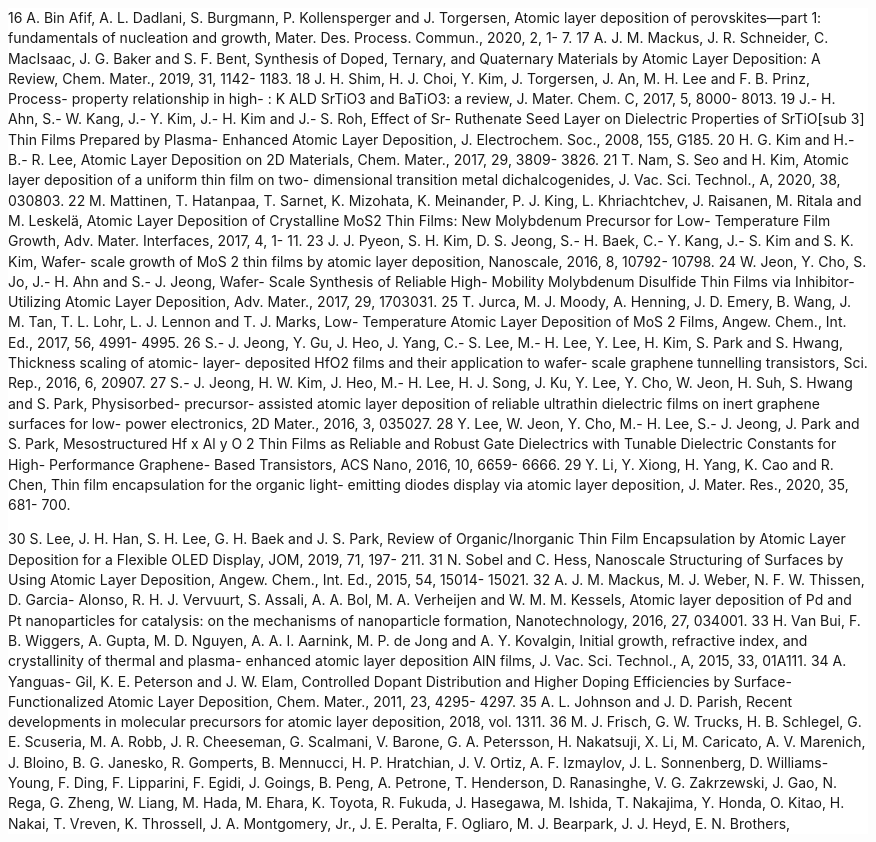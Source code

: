 16 A. Bin Afif, A. L. Dadlani, S. Burgmann, P. Kollensperger and J. Torgersen, Atomic layer deposition of perovskites—part 1: fundamentals of nucleation and growth, Mater. Des. Process. Commun., 2020, 2, 1- 7.  17 A. J. M. Mackus, J. R. Schneider, C. MacIsaac, J. G. Baker and S. F. Bent, Synthesis of Doped, Ternary, and Quaternary Materials by Atomic Layer Deposition: A Review, Chem. Mater., 2019, 31, 1142- 1183.  18 J. H. Shim, H. J. Choi, Y. Kim, J. Torgersen, J. An, M. H. Lee and F. B. Prinz, Process- property relationship in high- : K ALD SrTiO3 and BaTiO3: a review, J. Mater. Chem. C, 2017, 5, 8000- 8013.  19 J.- H. Ahn, S.- W. Kang, J.- Y. Kim, J.- H. Kim and J.- S. Roh, Effect of Sr- Ruthenate Seed Layer on Dielectric Properties of SrTiO[sub 3] Thin Films Prepared by Plasma- Enhanced Atomic Layer Deposition, J. Electrochem. Soc., 2008, 155, G185.  20 H. G. Kim and H.- B.- R. Lee, Atomic Layer Deposition on 2D Materials, Chem. Mater., 2017, 29, 3809- 3826.  21 T. Nam, S. Seo and H. Kim, Atomic layer deposition of a uniform thin film on two- dimensional transition metal dichalcogenides, J. Vac. Sci. Technol., A, 2020, 38, 030803.  22 M. Mattinen, T. Hatanpaa, T. Sarnet, K. Mizohata, K. Meinander, P. J. King, L. Khriachtchev, J. Raisanen, M. Ritala and M. Leskelä, Atomic Layer Deposition of Crystalline MoS2 Thin Films: New Molybdenum Precursor for Low- Temperature Film Growth, Adv. Mater. Interfaces, 2017, 4, 1- 11.  23 J. J. Pyeon, S. H. Kim, D. S. Jeong, S.- H. Baek, C.- Y. Kang, J.- S. Kim and S. K. Kim, Wafer- scale growth of MoS 2 thin films by atomic layer deposition, Nanoscale, 2016, 8, 10792- 10798.  24 W. Jeon, Y. Cho, S. Jo, J.- H. Ahn and S.- J. Jeong, Wafer- Scale Synthesis of Reliable High- Mobility Molybdenum Disulfide Thin Films via Inhibitor- Utilizing Atomic Layer Deposition, Adv. Mater., 2017, 29, 1703031.  25 T. Jurca, M. J. Moody, A. Henning, J. D. Emery, B. Wang, J. M. Tan, T. L. Lohr, L. J. Lennon and T. J. Marks, Low- Temperature Atomic Layer Deposition of MoS 2 Films, Angew. Chem., Int. Ed., 2017, 56, 4991- 4995.  26 S.- J. Jeong, Y. Gu, J. Heo, J. Yang, C.- S. Lee, M.- H. Lee, Y. Lee, H. Kim, S. Park and S. Hwang, Thickness scaling of atomic- layer- deposited HfO2 films and their application to wafer- scale graphene tunnelling transistors, Sci. Rep., 2016, 6, 20907.  27 S.- J. Jeong, H. W. Kim, J. Heo, M.- H. Lee, H. J. Song, J. Ku, Y. Lee, Y. Cho, W. Jeon, H. Suh, S. Hwang and S. Park, Physisorbed- precursor- assisted atomic layer deposition of reliable ultrathin dielectric films on inert graphene surfaces for low- power electronics, 2D Mater., 2016, 3, 035027.  28 Y. Lee, W. Jeon, Y. Cho, M.- H. Lee, S.- J. Jeong, J. Park and S. Park, Mesostructured Hf x Al y O 2 Thin Films as Reliable and Robust Gate Dielectrics with Tunable Dielectric Constants for High- Performance Graphene- Based Transistors, ACS Nano, 2016, 10, 6659- 6666.  29 Y. Li, Y. Xiong, H. Yang, K. Cao and R. Chen, Thin film encapsulation for the organic light- emitting diodes display via atomic layer deposition, J. Mater. Res., 2020, 35, 681- 700.

30 S. Lee, J. H. Han, S. H. Lee, G. H. Baek and J. S. Park, Review of Organic/Inorganic Thin Film Encapsulation by Atomic Layer Deposition for a Flexible OLED Display, JOM, 2019, 71, 197- 211. 31 N. Sobel and C. Hess, Nanoscale Structuring of Surfaces by Using Atomic Layer Deposition, Angew. Chem., Int. Ed., 2015, 54, 15014- 15021. 32 A. J. M. Mackus, M. J. Weber, N. F. W. Thissen, D. Garcia- Alonso, R. H. J. Vervuurt, S. Assali, A. A. Bol, M. A. Verheijen and W. M. M. Kessels, Atomic layer deposition of Pd and Pt nanoparticles for catalysis: on the mechanisms of nanoparticle formation, Nanotechnology, 2016, 27, 034001. 33 H. Van Bui, F. B. Wiggers, A. Gupta, M. D. Nguyen, A. A. I. Aarnink, M. P. de Jong and A. Y. Kovalgin, Initial growth, refractive index, and crystallinity of thermal and plasma- enhanced atomic layer deposition AlN films, J. Vac. Sci. Technol., A, 2015, 33, 01A111. 34 A. Yanguas- Gil, K. E. Peterson and J. W. Elam, Controlled Dopant Distribution and Higher Doping Efficiencies by Surface- Functionalized Atomic Layer Deposition, Chem. Mater., 2011, 23, 4295- 4297. 35 A. L. Johnson and J. D. Parish, Recent developments in molecular precursors for atomic layer deposition, 2018, vol. 1311. 36 M. J. Frisch, G. W. Trucks, H. B. Schlegel, G. E. Scuseria, M. A. Robb, J. R. Cheeseman, G. Scalmani, V. Barone, G. A. Petersson, H. Nakatsuji, X. Li, M. Caricato, A. V. Marenich, J. Bloino, B. G. Janesko, R. Gomperts, B. Mennucci, H. P. Hratchian, J. V. Ortiz, A. F. Izmaylov, J. L. Sonnenberg, D. Williams- Young, F. Ding, F. Lipparini, F. Egidi, J. Goings, B. Peng, A. Petrone, T. Henderson, D. Ranasinghe, V. G. Zakrzewski, J. Gao, N. Rega, G. Zheng, W. Liang, M. Hada, M. Ehara, K. Toyota, R. Fukuda, J. Hasegawa, M. Ishida, T. Nakajima, Y. Honda, O. Kitao, H. Nakai, T. Vreven, K. Throssell, J. A. Montgomery, Jr., J. E. Peralta, F. Ogliaro, M. J. Bearpark, J. J. Heyd, E. N. Brothers,
